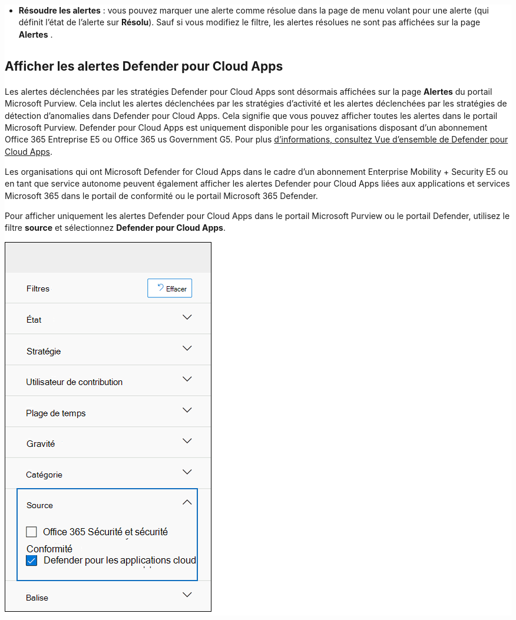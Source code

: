 - **Résoudre les alertes** : vous pouvez marquer une alerte comme résolue dans la page de menu volant pour une alerte (qui définit l’état de l’alerte sur **Résolu**). Sauf si vous modifiez le filtre, les alertes résolues ne sont pas affichées sur la page **Alertes** .

## <a name="view-defender-for-cloud-apps-alerts"></a>Afficher les alertes Defender pour Cloud Apps

Les alertes déclenchées par les stratégies Defender pour Cloud Apps sont désormais affichées sur la page **Alertes** du portail Microsoft Purview. Cela inclut les alertes déclenchées par les stratégies d’activité et les alertes déclenchées par les stratégies de détection d’anomalies dans Defender pour Cloud Apps. Cela signifie que vous pouvez afficher toutes les alertes dans le portail Microsoft Purview. Defender pour Cloud Apps est uniquement disponible pour les organisations disposant d’un abonnement Office 365 Entreprise E5 ou Office 365 us Government G5. Pour plus [d’informations, consultez Vue d’ensemble de Defender pour Cloud Apps](/cloud-app-security/what-is-cloud-app-security).

Les organisations qui ont Microsoft Defender for Cloud Apps dans le cadre d’un abonnement Enterprise Mobility + Security E5 ou en tant que service autonome peuvent également afficher les alertes Defender pour Cloud Apps liées aux applications et services Microsoft 365 dans le portail de conformité ou le portail Microsoft 365 Defender.

Pour afficher uniquement les alertes Defender pour Cloud Apps dans le portail Microsoft Purview ou le portail Defender, utilisez le filtre **source** et sélectionnez **Defender pour Cloud Apps**.

![Utilisez le filtre source pour afficher uniquement les alertes Defender pour Cloud Apps.](../media/FilterCASAlerts.png)
